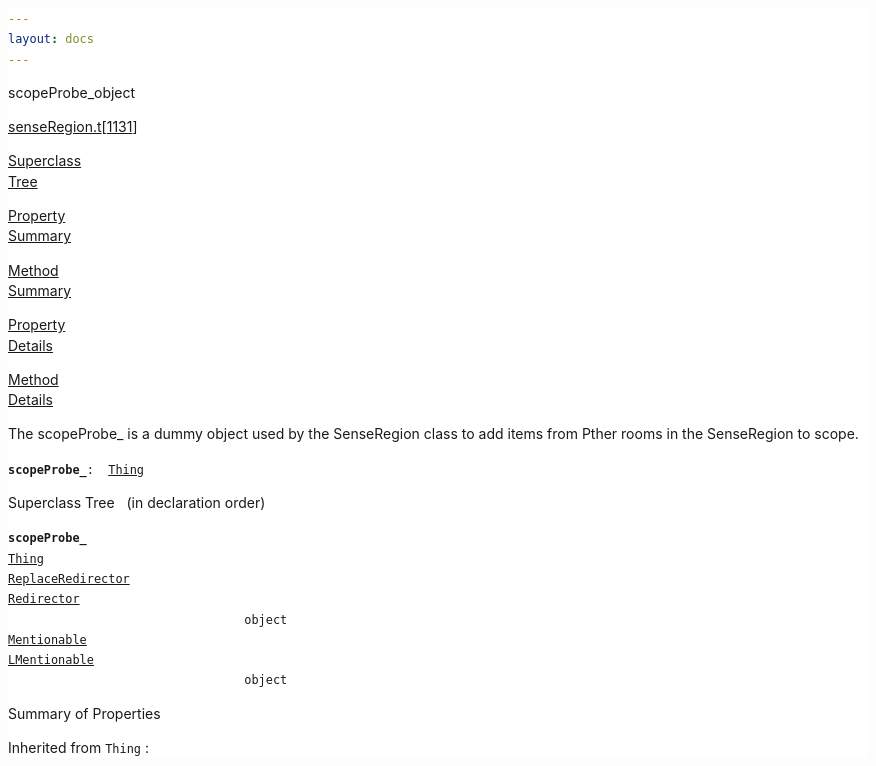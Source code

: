 ```yaml
---
layout: docs
---
```

<span class="title">scopeProbe\_</span><span class="type">object</span>

[senseRegion.t](../file/senseRegion.t.html)\[[1131](../source/senseRegion.t.html#1131)\]

[Superclass  
Tree](#_SuperClassTree_)

[Property  
Summary](#_PropSummary_)

[Method  
Summary](#_MethodSummary_)

[Property  
Details](#_Properties_)

[Method  
Details](#_Methods_)



The scopeProbe\_ is a dummy object used by the SenseRegion class to add
items from Pther rooms in the SenseRegion to scope.

**`scopeProbe_`**` :   `[`Thing`](../object/Thing.html)



<span id="_SuperClassTree_"></span>



<span class="hdln">Superclass Tree</span>   (in declaration order)



**`scopeProbe_`**  
[`Thing`](../object/Thing.html)  
[`ReplaceRedirector`](../object/ReplaceRedirector.html)  
[`Redirector`](../object/Redirector.html)  
`                                 object`  
[`Mentionable`](../object/Mentionable.html)  
[`LMentionable`](../object/LMentionable.html)  
`                                 object`  
<span id="_PropSummary_"></span>



<span class="hdln">Summary of Properties</span>  





Inherited from `Thing` :  